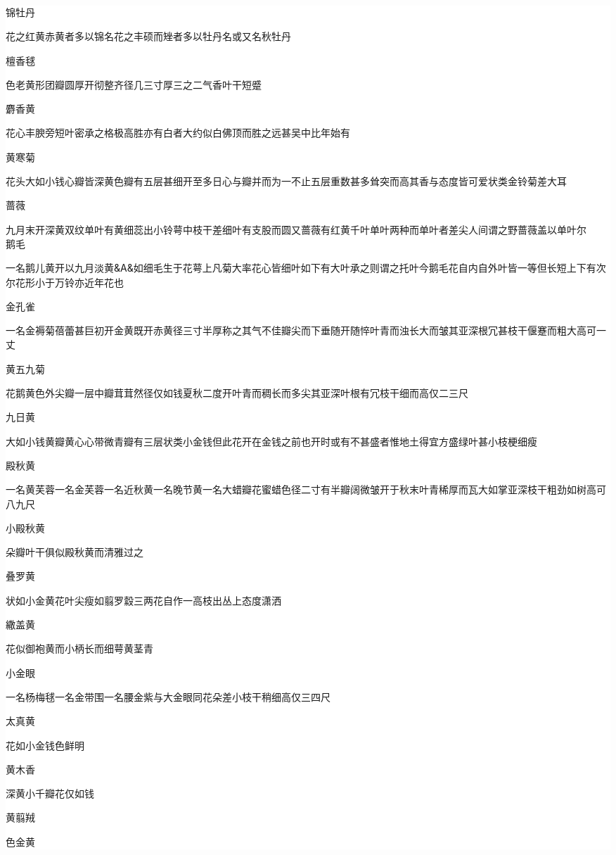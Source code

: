 锦牡丹  

花之红黄赤黄者多以锦名花之丰硕而矬者多以牡丹名或又名秋牡丹  

檀香毬  

色老黄形团瓣圆厚开彻整齐径几三寸厚三之二气香叶干短蹙  

麝香黄  

花心丰腴旁短叶密承之格极高胜亦有白者大约似白佛顶而胜之远甚吴中比年始有  

黄寒菊  

花头大如小钱心瓣皆深黄色瓣有五层甚细开至多日心与瓣并而为一不止五层重数甚多耸突而高其香与态度皆可爱状类金铃菊差大耳  

蔷薇  

九月末开深黄双纹单叶有黄细蕊出小铃萼中枝干差细叶有支股而圆又蔷薇有红黄千叶单叶两种而单叶者差尖人间谓之野蔷薇盖以单叶尔　　鹅毛  

一名鹅儿黄开以九月淡黄&A&如细毛生于花萼上凡菊大率花心皆细叶如下有大叶承之则谓之托叶今鹅毛花自内自外叶皆一等但长短上下有次尔花形小于万铃亦近年花也  

金孔雀  

一名金褥菊蓓蕾甚巨初开金黄既开赤黄径三寸半厚称之其气不佳瓣尖而下垂随开随悴叶青而浊长大而皱其亚深根冗甚枝干偃蹇而粗大高可一丈  

黄五九菊  

花鹅黄色外尖瓣一层中瓣茸茸然径仅如钱夏秋二度开叶青而稠长而多尖其亚深叶根有冗枝干细而高仅二三尺  

九日黄  

大如小钱黄瓣黄心心带微青瓣有三层状类小金钱但此花开在金钱之前也开时或有不甚盛者惟地土得宜方盛绿叶甚小枝梗细瘦  

殿秋黄  

一名黄芙蓉一名金芙蓉一名近秋黄一名晚节黄一名大蜡瓣花蜜蜡色径二寸有半瓣阔微皱开于秋末叶青稀厚而瓦大如掌亚深枝干粗劲如树高可八九尺  

小殿秋黄  

朵瓣叶干俱似殿秋黄而清雅过之  

叠罗黄  

状如小金黄花叶尖瘦如翦罗縠三两花自作一高枝出丛上态度潇洒  

繖盖黄  

花似御袍黄而小柄长而细萼黄茎青  

小金眼  

一名杨梅毬一名金带围一名腰金紫与大金眼同花朵差小枝干稍细高仅三四尺  

太真黄  

花如小金钱色鲜明  

黄木香  

深黄小千瓣花仅如钱  

黄翦羢  

色金黄  
